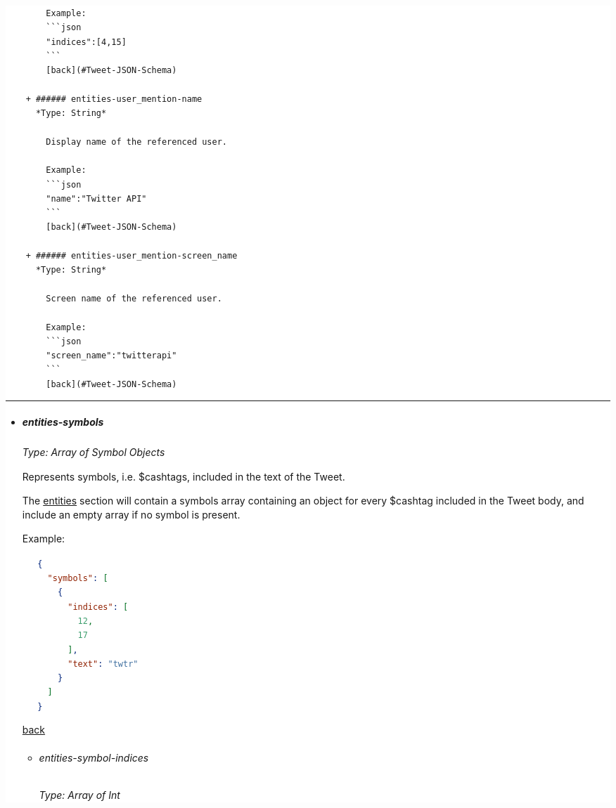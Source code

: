             Example:
            ```json
            "indices":[4,15]
            ```
            [back](#Tweet-JSON-Schema)

        + ###### entities-user_mention-name  
          *Type: String*  
            
            Display name of the referenced user.  
            
            Example:
            ```json
            "name":"Twitter API"
            ```
            [back](#Tweet-JSON-Schema)

        + ###### entities-user_mention-screen_name  
          *Type: String*  
            
            Screen name of the referenced user.   
            
            Example:
            ```json
            "screen_name":"twitterapi"
            ```
            [back](#Tweet-JSON-Schema)
-----------------------------
   + ##### entities-symbols  
     *Type: Array of Symbol Objects*  
   
     Represents symbols, i.e. $cashtags, included in the text of the Tweet.
     
     The [entities](#cashtag) section will contain a symbols array containing an object for every $cashtag included in the Tweet body, and include an empty array if no symbol is present.


           
     Example:
     ```json
        {
          "symbols": [
            {
              "indices": [
                12,
                17
              ],
              "text": "twtr"
            }
          ]
        }
     ```
     [back](#Tweet-JSON-Schema)

       + ###### entities-symbol-indices  
          *Type: Array of Int*  
            